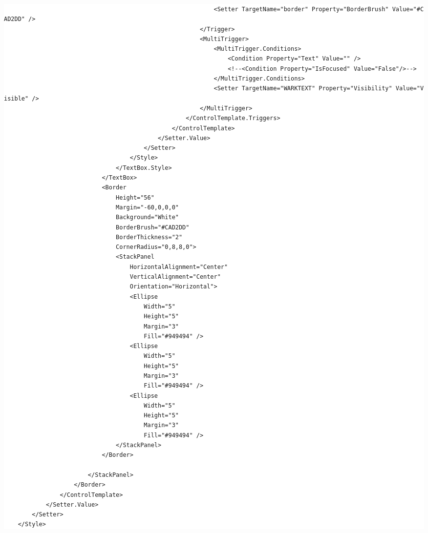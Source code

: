                                                                 <Setter TargetName="border" Property="BorderBrush" Value="#CAD2DD" />
                                                            </Trigger>
                                                            <MultiTrigger>
                                                                <MultiTrigger.Conditions>
                                                                    <Condition Property="Text" Value="" />
                                                                    <!--<Condition Property="IsFocused" Value="False"/>-->
                                                                </MultiTrigger.Conditions>
                                                                <Setter TargetName="WARKTEXT" Property="Visibility" Value="Visible" />
                                                            </MultiTrigger>
                                                        </ControlTemplate.Triggers>
                                                    </ControlTemplate>
                                                </Setter.Value>
                                            </Setter>
                                        </Style>
                                    </TextBox.Style>
                                </TextBox>
                                <Border
                                    Height="56"
                                    Margin="-60,0,0,0"
                                    Background="White"
                                    BorderBrush="#CAD2DD"
                                    BorderThickness="2"
                                    CornerRadius="0,8,8,0">
                                    <StackPanel
                                        HorizontalAlignment="Center"
                                        VerticalAlignment="Center"
                                        Orientation="Horizontal">
                                        <Ellipse
                                            Width="5"
                                            Height="5"
                                            Margin="3"
                                            Fill="#949494" />
                                        <Ellipse
                                            Width="5"
                                            Height="5"
                                            Margin="3"
                                            Fill="#949494" />
                                        <Ellipse
                                            Width="5"
                                            Height="5"
                                            Margin="3"
                                            Fill="#949494" />
                                    </StackPanel>
                                </Border>
    
                            </StackPanel>
                        </Border>
                    </ControlTemplate>
                </Setter.Value>
            </Setter>
        </Style>
    